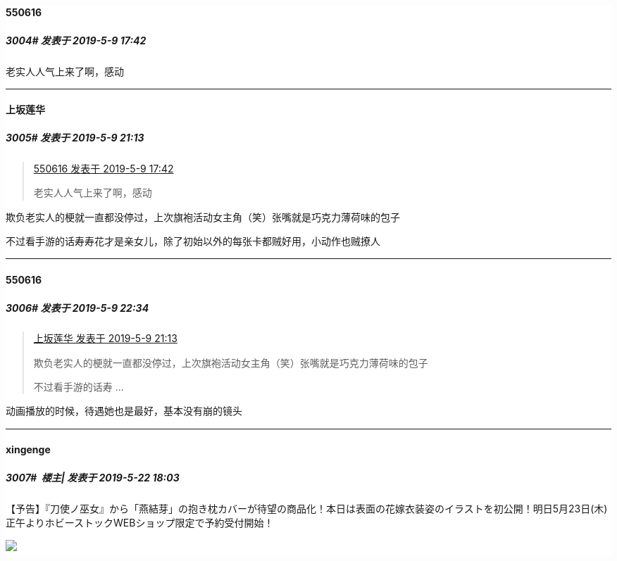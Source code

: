 ####  550616  
##### 3004#       发表于 2019-5-9 17:42




老实人人气上来了啊，感动







-----

####  上坂莲华  
##### 3005#       发表于 2019-5-9 21:13



<blockquote><a href="httphttps://bbs.saraba1st.com/2b/forum.php?mod=redirect&amp;goto=findpost&amp;pid=43627790&amp;ptid=1503154" target="_blank">550616 发表于 2019-5-9 17:42</a>

老实人人气上来了啊，感动</blockquote>
欺负老实人的梗就一直都没停过，上次旗袍活动女主角（笑）张嘴就是巧克力薄荷味的包子

不过看手游的话寿寿花才是亲女儿，除了初始以外的每张卡都贼好用，小动作也贼撩人







-----

####  550616  
##### 3006#       发表于 2019-5-9 22:34



<blockquote><a href="httphttps://bbs.saraba1st.com/2b/forum.php?mod=redirect&amp;goto=findpost&amp;pid=43630176&amp;ptid=1503154" target="_blank">上坂莲华 发表于 2019-5-9 21:13</a>

欺负老实人的梗就一直都没停过，上次旗袍活动女主角（笑）张嘴就是巧克力薄荷味的包子

不过看手游的话寿 ...</blockquote>
动画播放的时候，待遇她也是最好，基本没有崩的镜头







-----

####  xingenge  
##### 3007#         楼主| 发表于 2019-5-22 18:03




【予告】『刀使ノ巫女』から「燕結芽」の抱き枕カバーが待望の商品化！本日は表面の花嫁衣装姿のイラストを初公開！明日5月23日(木)正午よりホビーストックWEBショップ限定で予約受付開始！

<img src="http://wx1.sinaimg.cn/large/740ca5e5gy1g3a91lgchqj20p00cijth.jpg" referrerpolicy="no-referrer">
